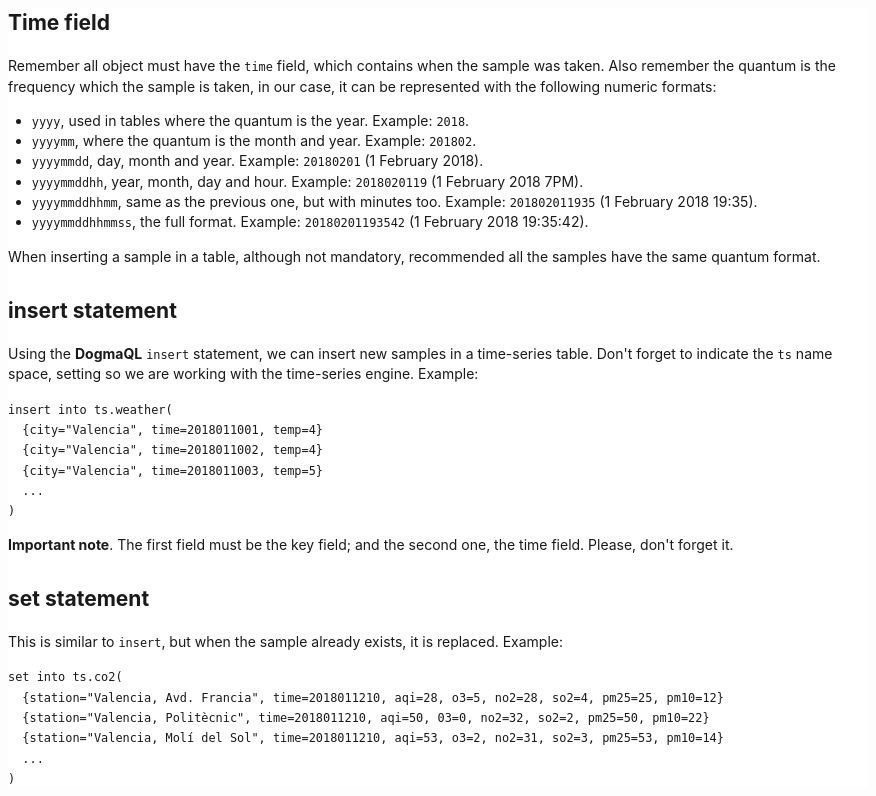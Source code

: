 ## Time field

Remember all object must have the `time` field, which contains when the sample was taken.
Also remember the quantum is the frequency which the sample is taken, in our case, it can be represented with the following numeric formats:

- `yyyy`, used in tables where the quantum is the year.
  Example: `2018`.
- `yyyymm`, where the quantum is the month and year.
  Example: `201802`.
- `yyyymmdd`, day, month and year.
  Example: `20180201` (1 February 2018).
- `yyyymmddhh`, year, month, day and hour.
  Example: `2018020119` (1 February 2018 7PM).
- `yyyymmddhhmm`, same as the previous one, but with minutes too.
  Example: `201802011935` (1 February 2018 19:35).
- `yyyymmddhhmmss`, the full format.
  Example: `20180201193542` (1 February 2018 19:35:42).

When inserting a sample in a table, although not mandatory, recommended all the samples have the same quantum format.

## insert statement

Using the **DogmaQL** `insert` statement, we can insert new samples in a time-series table.
Don't forget to indicate the `ts` name space, setting so we are working with the time-series engine.
Example:

```
insert into ts.weather(
  {city="Valencia", time=2018011001, temp=4}
  {city="Valencia", time=2018011002, temp=4}
  {city="Valencia", time=2018011003, temp=5}
  ...
)
```

**Important note**. The first field must be the key field; and the second one, the time field.
Please, don't forget it.

## set statement

This is similar to `insert`, but when the sample already exists, it is replaced.
Example:

```
set into ts.co2(
  {station="Valencia, Avd. Francia", time=2018011210, aqi=28, o3=5, no2=28, so2=4, pm25=25, pm10=12}
  {station="Valencia, Politècnic", time=2018011210, aqi=50, 03=0, no2=32, so2=2, pm25=50, pm10=22}
  {station="Valencia, Molí del Sol", time=2018011210, aqi=53, o3=2, no2=31, so2=3, pm25=53, pm10=14}
  ...
)
```
